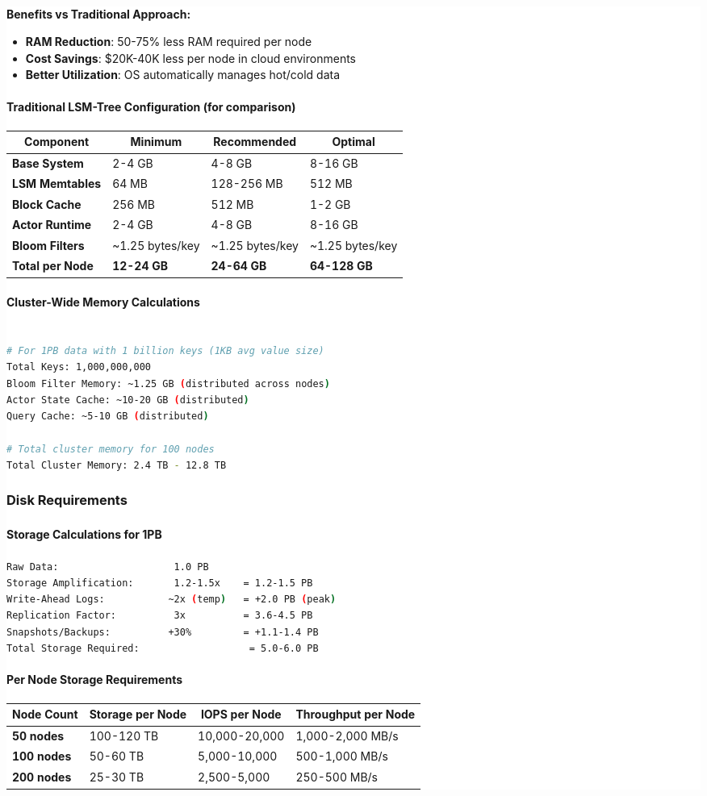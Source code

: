 **Benefits vs Traditional Approach:**
- **RAM Reduction**: 50-75% less RAM required per node
- **Cost Savings**: $20K-40K less per node in cloud environments
- **Better Utilization**: OS automatically manages hot/cold data

#### Traditional LSM-Tree Configuration (for comparison)

| Component | Minimum | Recommended | Optimal |
|-----------|---------|-------------|---------|
| **Base System** | 2-4 GB | 4-8 GB | 8-16 GB |
| **LSM Memtables** | 64 MB | 128-256 MB | 512 MB |
| **Block Cache** | 256 MB | 512 MB | 1-2 GB |
| **Actor Runtime** | 2-4 GB | 4-8 GB | 8-16 GB |
| **Bloom Filters** | ~1.25 bytes/key | ~1.25 bytes/key | ~1.25 bytes/key |
| **Total per Node** | **12-24 GB** | **24-64 GB** | **64-128 GB** |

#### Cluster-Wide Memory Calculations

```bash

# For 1PB data with 1 billion keys (1KB avg value size)
Total Keys: 1,000,000,000
Bloom Filter Memory: ~1.25 GB (distributed across nodes)
Actor State Cache: ~10-20 GB (distributed)
Query Cache: ~5-10 GB (distributed)

# Total cluster memory for 100 nodes
Total Cluster Memory: 2.4 TB - 12.8 TB
```

### Disk Requirements

#### Storage Calculations for 1PB

```bash
Raw Data:                    1.0 PB
Storage Amplification:       1.2-1.5x    = 1.2-1.5 PB
Write-Ahead Logs:           ~2x (temp)   = +2.0 PB (peak)
Replication Factor:          3x          = 3.6-4.5 PB
Snapshots/Backups:          +30%         = +1.1-1.4 PB
Total Storage Required:                   = 5.0-6.0 PB
```

#### Per Node Storage Requirements

| Node Count | Storage per Node | IOPS per Node | Throughput per Node |
|------------|------------------|---------------|---------------------|
| **50 nodes** | 100-120 TB | 10,000-20,000 | 1,000-2,000 MB/s |
| **100 nodes** | 50-60 TB | 5,000-10,000 | 500-1,000 MB/s |
| **200 nodes** | 25-30 TB | 2,500-5,000 | 250-500 MB/s |
